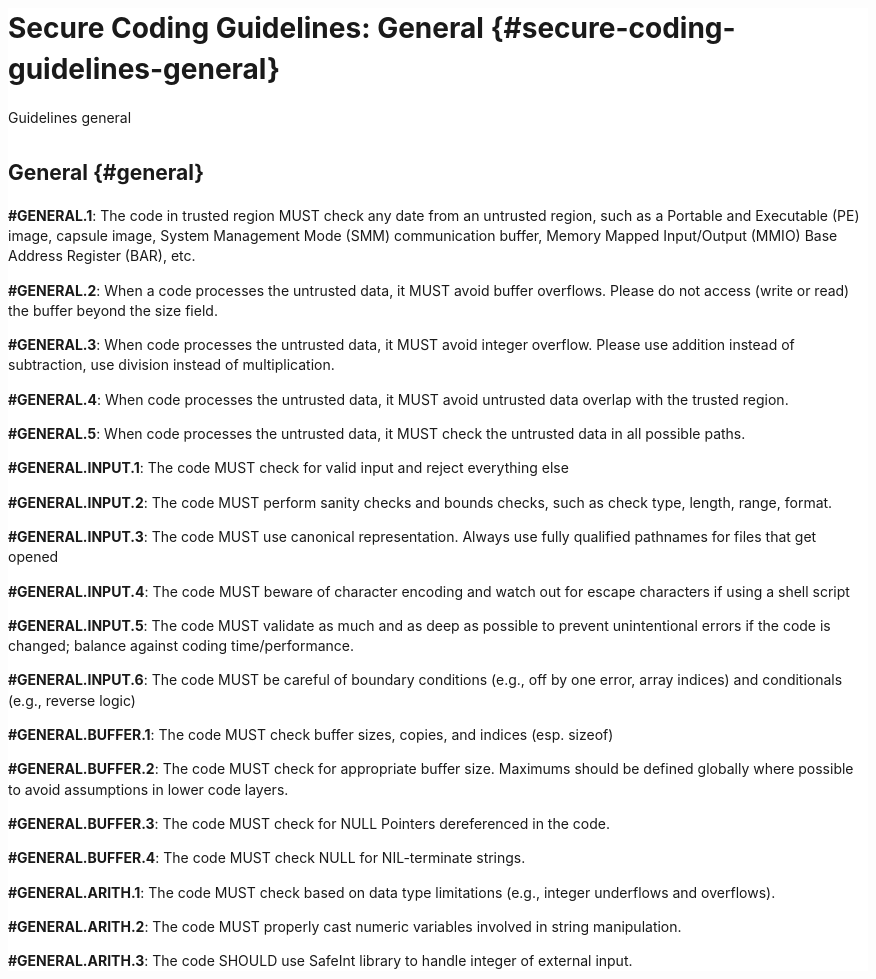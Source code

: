 

# Secure Coding Guidelines: General {#secure-coding-guidelines-general}

Guidelines general

## General {#general}

**#GENERAL.1**: The code in trusted region MUST check any date from an untrusted region, such as a Portable and Executable (PE) image, capsule image, System Management Mode (SMM) communication buffer, Memory Mapped Input/Output (MMIO) Base Address Register (BAR), etc.

**#GENERAL.2**: When a code processes the untrusted data, it MUST avoid buffer overflows. Please do not access (write or read) the buffer beyond the size field.

**#GENERAL.3**: When code processes the untrusted data, it MUST avoid integer overflow. Please use addition instead of subtraction, use division instead of multiplication.

**#GENERAL.4**: When code processes the untrusted data, it MUST avoid untrusted data overlap with the trusted region.

**#GENERAL.5**: When code processes the untrusted data, it MUST check the untrusted data in all possible paths.

**#GENERAL.INPUT.1**: The code MUST check for valid input and reject everything else

**#GENERAL.INPUT.2**: The code MUST perform sanity checks and bounds checks, such as check type, length, range, format.

**#GENERAL.INPUT.3**: The code MUST use canonical representation. Always use fully qualified pathnames for files that get opened

**#GENERAL.INPUT.4**: The code MUST beware of character encoding and watch out for escape characters if using a shell script

**#GENERAL.INPUT.5**: The code MUST validate as much and as deep as possible to prevent unintentional errors if the code is changed; balance against coding time/performance.

**#GENERAL.INPUT.6**: The code MUST be careful of boundary conditions (e.g., off by one error, array indices) and conditionals (e.g., reverse logic)

**#GENERAL.BUFFER.1**: The code MUST check buffer sizes, copies, and indices (esp. sizeof)

**#GENERAL.BUFFER.2**: The code MUST check for appropriate buffer size. Maximums should be defined globally where possible to avoid assumptions in lower code layers.

**#GENERAL.BUFFER.3**: The code MUST check for NULL Pointers dereferenced in the code.

**#GENERAL.BUFFER.4**: The code MUST check NULL for NIL-terminate strings.

**#GENERAL.ARITH.1**: The code MUST check based on data type limitations (e.g., integer underflows and overflows).

**#GENERAL.ARITH.2**: The code MUST properly cast numeric variables involved in string manipulation.

**#GENERAL.ARITH.3**: The code SHOULD use SafeInt library to handle integer of external input.
